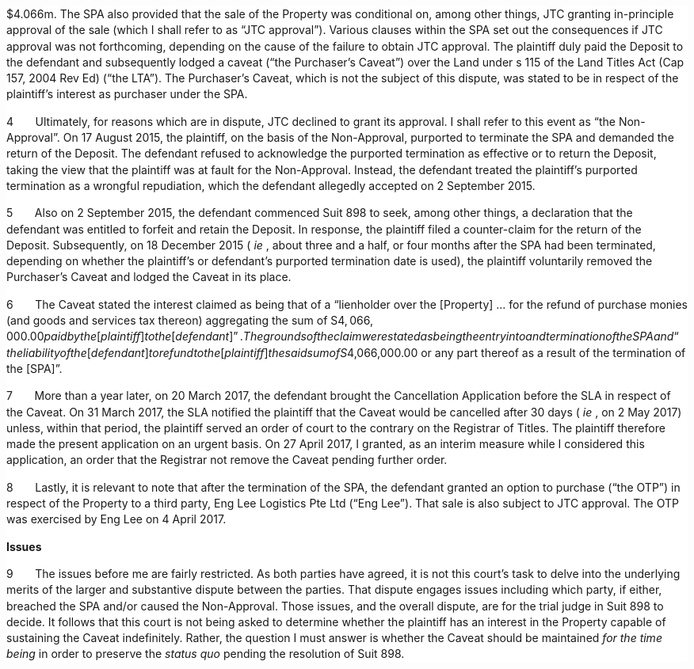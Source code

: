 $4.066m. The SPA also provided that the sale of the Property was conditional on, among other things, JTC granting in-principle approval of the sale (which I shall refer to as “JTC approval”). Various clauses within the SPA set out the consequences if JTC approval was not forthcoming, depending on the cause of the failure to obtain JTC approval. The plaintiff duly paid the Deposit to the defendant and subsequently lodged a caveat (“the Purchaser’s Caveat”) over the Land under s 115 of the Land Titles Act (Cap 157, 2004 Rev Ed) (“the LTA”). The Purchaser’s Caveat, which is not the subject of this dispute, was stated to be in respect of the plaintiff’s interest as purchaser under the SPA. 

4       Ultimately, for reasons which are in dispute, JTC declined to grant its approval. I shall refer to this event as “the Non-Approval”. On 17 August 2015, the plaintiff, on the basis of the Non-Approval, purported to terminate the SPA and demanded the return of the Deposit. The defendant refused to acknowledge the purported termination as effective or to return the Deposit, taking the view that the plaintiff was at fault for the Non-Approval. Instead, the defendant treated the plaintiff’s purported termination as a wrongful repudiation, which the defendant allegedly accepted on 2 September 2015. 

5       Also on 2 September 2015, the defendant commenced Suit 898 to seek, among other things, a declaration that the defendant was entitled to forfeit and retain the Deposit. In response, the plaintiff filed a counter-claim for the return of the Deposit. Subsequently, on 18 December 2015 ( _ie_ , about three and a half, or four months after the SPA had been terminated, depending on whether the plaintiff’s or defendant’s purported termination date is used), the plaintiff voluntarily removed the Purchaser’s Caveat and lodged the Caveat in its place. 

6       The Caveat stated the interest claimed as being that of a “lienholder over the [Property] ... for the refund of purchase monies (and goods and services tax thereon) aggregating the sum of S$4,066,000.00 paid by the [plaintiff] to the [defendant]”. The grounds of the claim were stated as being the entry into and termination of the SPA and “the liability of the [defendant] to refund to the [plaintiff] the said sum of S$4,066,000.00 or any part thereof as a result of the termination of the [SPA]”. 

7       More than a year later, on 20 March 2017, the defendant brought the Cancellation Application before the SLA in respect of the Caveat. On 31 March 2017, the SLA notified the plaintiff that the Caveat would be cancelled after 30 days ( _ie_ , on 2 May 2017) unless, within that period, the plaintiff served an order of court to the contrary on the Registrar of Titles. The plaintiff therefore made the present application on an urgent basis. On 27 April 2017, I granted, as an interim measure while I considered this application, an order that the Registrar not remove the Caveat pending further order. 

8       Lastly, it is relevant to note that after the termination of the SPA, the defendant granted an option to purchase (“the OTP”) in respect of the Property to a third party, Eng Lee Logistics Pte Ltd (“Eng Lee”). That sale is also subject to JTC approval. The OTP was exercised by Eng Lee on 4 April 2017. 

**Issues** 

9       The issues before me are fairly restricted. As both parties have agreed, it is not this court’s task to delve into the underlying merits of the larger and substantive dispute between the parties. That dispute engages issues including which party, if either, breached the SPA and/or caused the Non-Approval. Those issues, and the overall dispute, are for the trial judge in Suit 898 to decide. It follows that this court is not being asked to determine whether the plaintiff has an interest in the Property capable of sustaining the Caveat indefinitely. Rather, the question I must answer is whether the Caveat should be maintained _for the time being_ in order to preserve the _status quo_ pending the resolution of Suit 898. 

